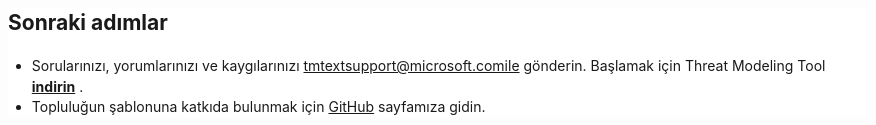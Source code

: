 ## <a name="next-steps"></a>Sonraki adımlar

- Sorularınızı, yorumlarınızı ve kaygılarınızı tmtextsupport@microsoft.comile gönderin. Başlamak için Threat Modeling Tool **[indirin](https://aka.ms/threatmodelingtool)** .
- Topluluğun şablonuna katkıda bulunmak için [GitHub](https://github.com/Microsoft/threat-modeling-templates) sayfamıza gidin.